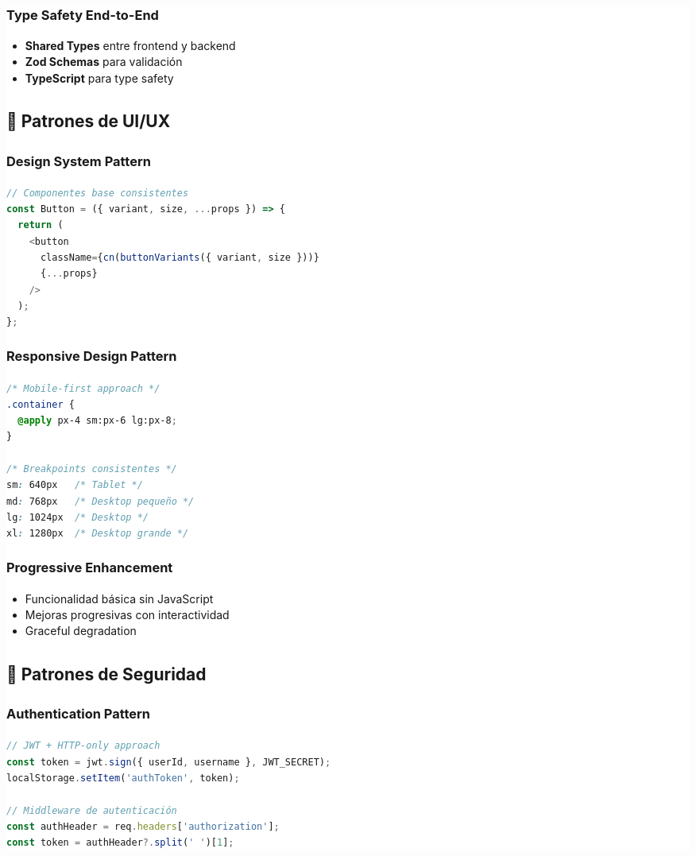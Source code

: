 ### **Type Safety End-to-End**
- **Shared Types** entre frontend y backend
- **Zod Schemas** para validación
- **TypeScript** para type safety

## 🎨 Patrones de UI/UX

### **Design System Pattern**
```typescript
// Componentes base consistentes
const Button = ({ variant, size, ...props }) => {
  return (
    <button 
      className={cn(buttonVariants({ variant, size }))}
      {...props}
    />
  );
};
```

### **Responsive Design Pattern**
```css
/* Mobile-first approach */
.container {
  @apply px-4 sm:px-6 lg:px-8;
}

/* Breakpoints consistentes */
sm: 640px   /* Tablet */
md: 768px   /* Desktop pequeño */
lg: 1024px  /* Desktop */
xl: 1280px  /* Desktop grande */
```

### **Progressive Enhancement**
- Funcionalidad básica sin JavaScript
- Mejoras progresivas con interactividad
- Graceful degradation

## 🔐 Patrones de Seguridad

### **Authentication Pattern**
```typescript
// JWT + HTTP-only approach
const token = jwt.sign({ userId, username }, JWT_SECRET);
localStorage.setItem('authToken', token);

// Middleware de autenticación
const authHeader = req.headers['authorization'];
const token = authHeader?.split(' ')[1];
```
